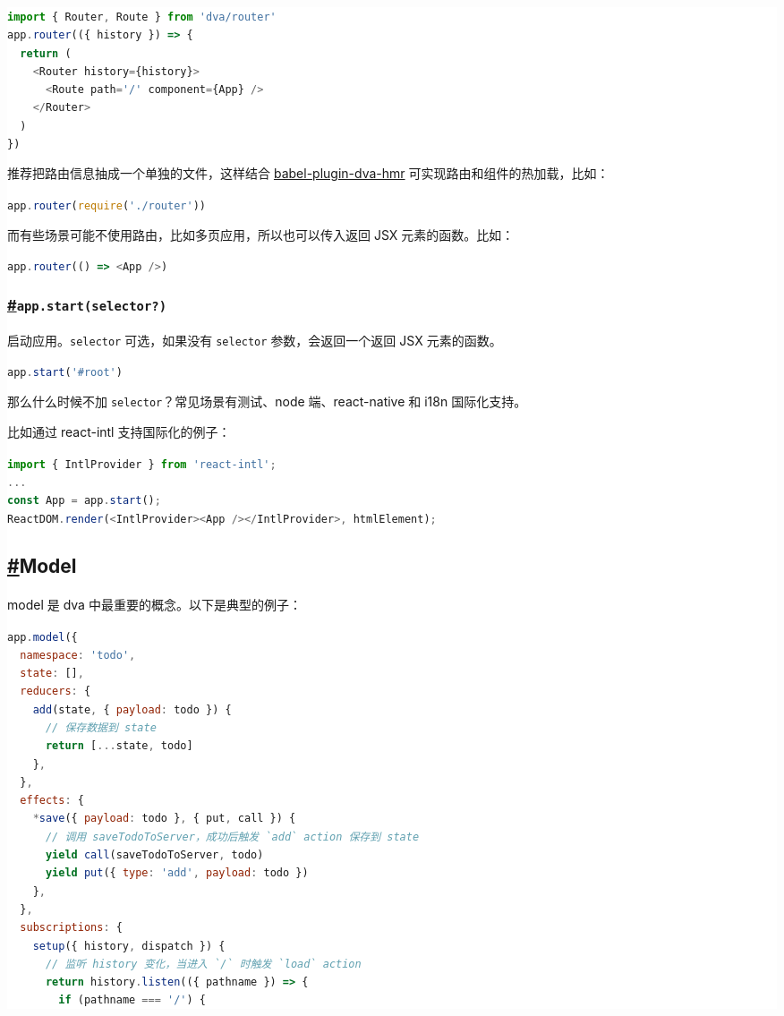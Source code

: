 ```js
import { Router, Route } from 'dva/router'
app.router(({ history }) => {
  return (
    <Router history={history}>
      <Route path='/' component={App} />
    </Router>
  )
})
```

推荐把路由信息抽成一个单独的文件，这样结合 [babel-plugin-dva-hmr](https://github.com/dvajs/babel-plugin-dva-hmr) 可实现路由和组件的热加载，比如：

```js
app.router(require('./router'))
```

而有些场景可能不使用路由，比如多页应用，所以也可以传入返回 JSX 元素的函数。比如：

```js
app.router(() => <App />)
```

### [#](https://dvajs.com/api/#app-start-selector)`app.start(selector?)`

启动应用。`selector` 可选，如果没有 `selector` 参数，会返回一个返回 JSX 元素的函数。

```js
app.start('#root')
```

那么什么时候不加 `selector`？常见场景有测试、node 端、react-native 和 i18n 国际化支持。

比如通过 react-intl 支持国际化的例子：

```js
import { IntlProvider } from 'react-intl';
...
const App = app.start();
ReactDOM.render(<IntlProvider><App /></IntlProvider>, htmlElement);
```

## [#](https://dvajs.com/api/#model)Model

model 是 dva 中最重要的概念。以下是典型的例子：

```js
app.model({
  namespace: 'todo',
  state: [],
  reducers: {
    add(state, { payload: todo }) {
      // 保存数据到 state
      return [...state, todo]
    },
  },
  effects: {
    *save({ payload: todo }, { put, call }) {
      // 调用 saveTodoToServer，成功后触发 `add` action 保存到 state
      yield call(saveTodoToServer, todo)
      yield put({ type: 'add', payload: todo })
    },
  },
  subscriptions: {
    setup({ history, dispatch }) {
      // 监听 history 变化，当进入 `/` 时触发 `load` action
      return history.listen(({ pathname }) => {
        if (pathname === '/') {
```